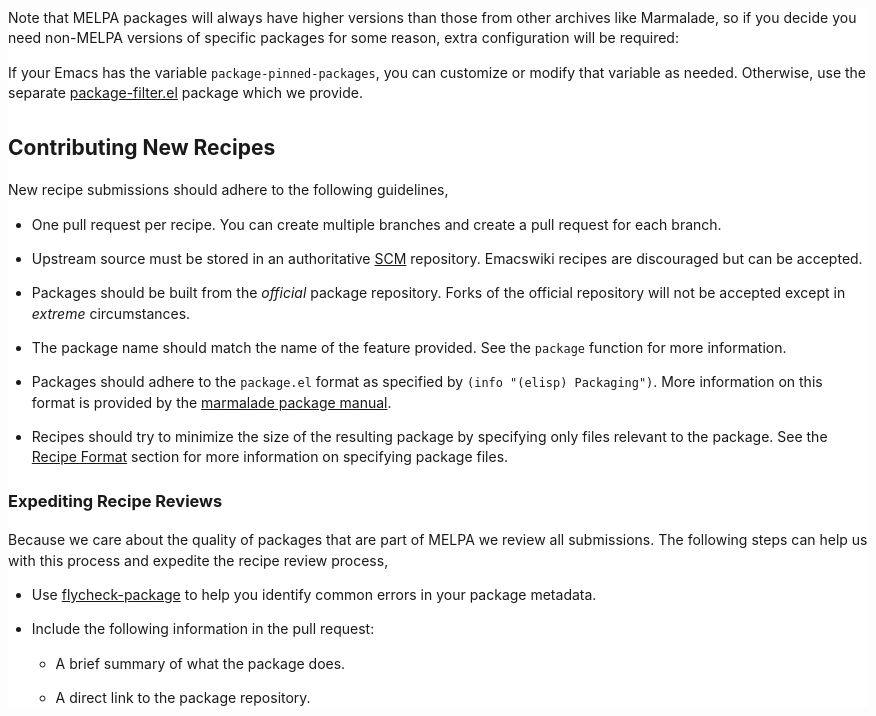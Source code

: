 Note that MELPA packages will always have higher versions than those
from other archives like Marmalade, so if you decide you need
non-MELPA versions of specific packages for some reason, extra
configuration will be required:

If your Emacs has the variable `package-pinned-packages`, you can
customize or modify that variable as needed. Otherwise, use the
separate
[package-filter.el](https://github.com/milkypostman/package-filter)
package which we provide.


## Contributing New Recipes

New recipe submissions should adhere to the following guidelines,

* One pull request per recipe. You can create multiple branches and
  create a pull request for each branch.

* Upstream source must be stored in an authoritative
  [SCM](http://en.wikipedia.org/wiki/Software_configuration_management)
  repository. Emacswiki recipes are discouraged but can be accepted.

* Packages should be built from the *official* package repository.
  Forks of the official repository will not be accepted except in
  *extreme* circumstances.

* The package name should match the name of the feature provided.  See
  the `package` function for more information.

* Packages should adhere to the `package.el` format as specified by
  `(info "(elisp) Packaging")`. More information on this format is
  provided by the
  [marmalade package manual](https://web.archive.org/web/20111120220609/http://marmalade-repo.org/doc-files/package.5.html).

* Recipes should try to minimize the size of the resulting package by
  specifying only files relevant to the package. See the
  [Recipe Format](#recipe-format) section for more information on
  specifying package files.



### Expediting Recipe Reviews

Because we care about the quality of packages that are part of MELPA
we review all submissions. The following steps can help us with this
process and expedite the recipe review process,

* Use [flycheck-package](https://github.com/purcell/flycheck-package)
  to help you identify common errors in your package metadata.

* Include the following information in the pull request:

    * A brief summary of what the package does.

    * A direct link to the package repository.
